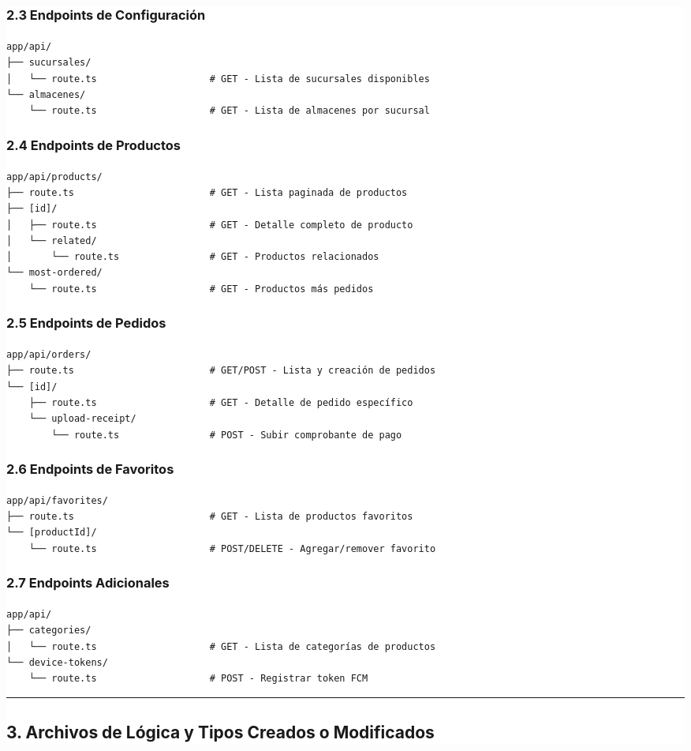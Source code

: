 ### **2.3 Endpoints de Configuración**
```
app/api/
├── sucursales/
│   └── route.ts                    # GET - Lista de sucursales disponibles
└── almacenes/
    └── route.ts                    # GET - Lista de almacenes por sucursal
```

### **2.4 Endpoints de Productos**
```
app/api/products/
├── route.ts                        # GET - Lista paginada de productos
├── [id]/
│   ├── route.ts                    # GET - Detalle completo de producto
│   └── related/
│       └── route.ts                # GET - Productos relacionados
└── most-ordered/
    └── route.ts                    # GET - Productos más pedidos
```

### **2.5 Endpoints de Pedidos**
```
app/api/orders/
├── route.ts                        # GET/POST - Lista y creación de pedidos
└── [id]/
    ├── route.ts                    # GET - Detalle de pedido específico
    └── upload-receipt/
        └── route.ts                # POST - Subir comprobante de pago
```

### **2.6 Endpoints de Favoritos**
```
app/api/favorites/
├── route.ts                        # GET - Lista de productos favoritos
└── [productId]/
    └── route.ts                    # POST/DELETE - Agregar/remover favorito
```

### **2.7 Endpoints Adicionales**
```
app/api/
├── categories/
│   └── route.ts                    # GET - Lista de categorías de productos
└── device-tokens/
    └── route.ts                    # POST - Registrar token FCM
```

---

## **3. Archivos de Lógica y Tipos Creados o Modificados**
